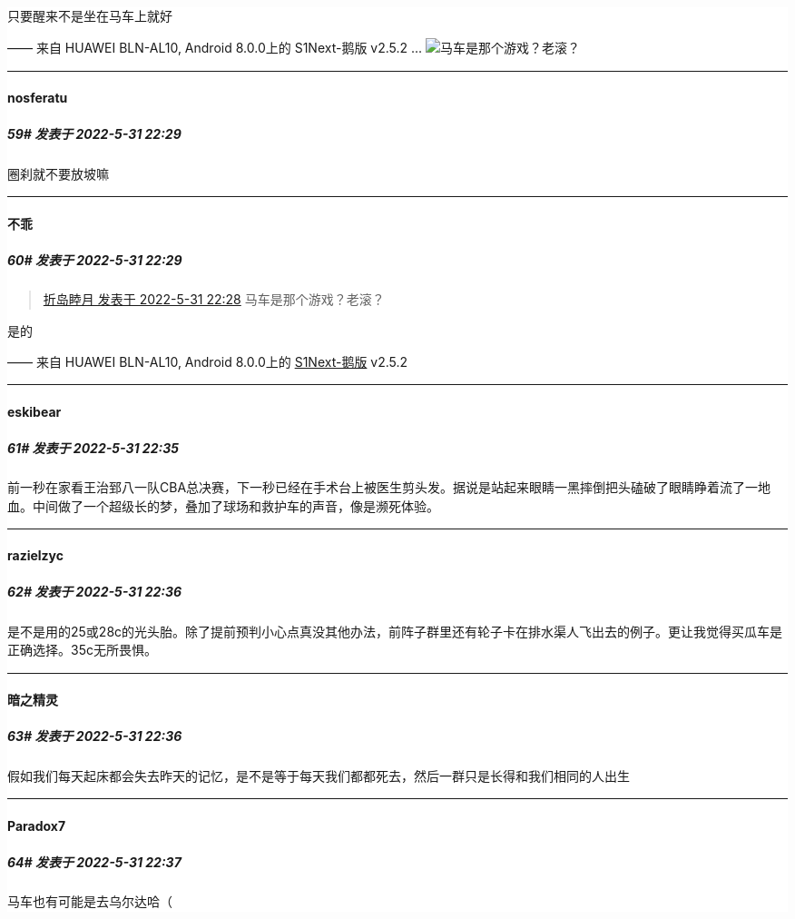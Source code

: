 只要醒来不是坐在马车上就好

—— 来自 HUAWEI BLN-AL10, Android 8.0.0上的 S1Next-鹅版 v2.5.2 ...</blockquote>
<img src="https://static.saraba1st.com/image/smiley/face2017/204.png" referrerpolicy="no-referrer">马车是那个游戏？老滚？

*****

####  nosferatu  
##### 59#       发表于 2022-5-31 22:29

圈刹就不要放坡嘛

*****

####  不乖  
##### 60#       发表于 2022-5-31 22:29

<blockquote><a href="httphttps://bbs.saraba1st.com/2b/forum.php?mod=redirect&amp;goto=findpost&amp;pid=56073608&amp;ptid=2072521" target="_blank">折岛睦月 发表于 2022-5-31 22:28</a>
马车是那个游戏？老滚？</blockquote>
是的

—— 来自 HUAWEI BLN-AL10, Android 8.0.0上的 [S1Next-鹅版](https://github.com/ykrank/S1-Next/releases) v2.5.2



*****

####  eskibear  
##### 61#       发表于 2022-5-31 22:35

前一秒在家看王治郅八一队CBA总决赛，下一秒已经在手术台上被医生剪头发。据说是站起来眼睛一黑摔倒把头磕破了眼睛睁着流了一地血。中间做了一个超级长的梦，叠加了球场和救护车的声音，像是濒死体验。

*****

####  razielzyc  
##### 62#       发表于 2022-5-31 22:36

是不是用的25或28c的光头胎。除了提前预判小心点真没其他办法，前阵子群里还有轮子卡在排水渠人飞出去的例子。更让我觉得买瓜车是正确选择。35c无所畏惧。

*****

####  暗之精灵  
##### 63#       发表于 2022-5-31 22:36

假如我们每天起床都会失去昨天的记忆，是不是等于每天我们都都死去，然后一群只是长得和我们相同的人出生

*****

####  Paradox7  
##### 64#       发表于 2022-5-31 22:37

马车也有可能是去乌尔达哈（
